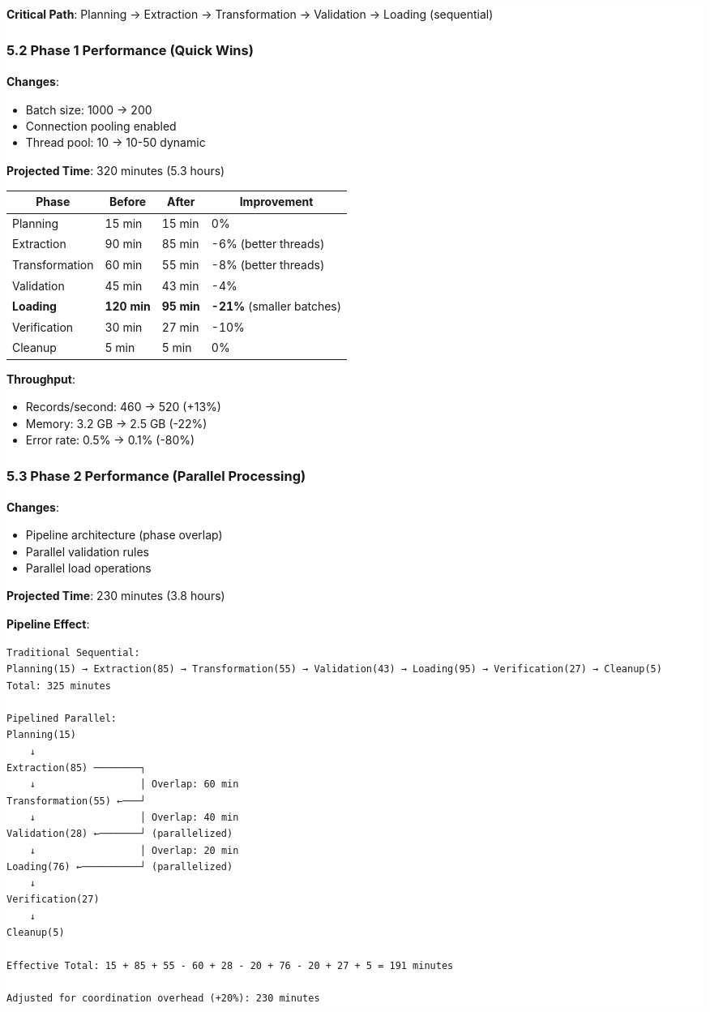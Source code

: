 **Critical Path**: Planning → Extraction → Transformation → Validation → Loading (sequential)

### 5.2 Phase 1 Performance (Quick Wins)

**Changes**:
- Batch size: 1000 → 200
- Connection pooling enabled
- Thread pool: 10 → 10-50 dynamic

**Projected Time**: 320 minutes (5.3 hours)

| Phase | Before | After | Improvement |
|-------|--------|-------|-------------|
| Planning | 15 min | 15 min | 0% |
| Extraction | 90 min | 85 min | -6% (better threads) |
| Transformation | 60 min | 55 min | -8% (better threads) |
| Validation | 45 min | 43 min | -4% |
| **Loading** | **120 min** | **95 min** | **-21%** (smaller batches) |
| Verification | 30 min | 27 min | -10% |
| Cleanup | 5 min | 5 min | 0% |

**Throughput**:
- Records/second: 460 → 520 (+13%)
- Memory: 3.2 GB → 2.5 GB (-22%)
- Error rate: 0.5% → 0.1% (-80%)

### 5.3 Phase 2 Performance (Parallel Processing)

**Changes**:
- Pipeline architecture (phase overlap)
- Parallel validation rules
- Parallel load operations

**Projected Time**: 230 minutes (3.8 hours)

**Pipeline Effect**:
```
Traditional Sequential:
Planning(15) → Extraction(85) → Transformation(55) → Validation(43) → Loading(95) → Verification(27) → Cleanup(5)
Total: 325 minutes

Pipelined Parallel:
Planning(15)
    ↓
Extraction(85) ────────┐
    ↓                  │ Overlap: 60 min
Transformation(55) ←───┘
    ↓                  │ Overlap: 40 min
Validation(28) ←───────┘ (parallelized)
    ↓                  │ Overlap: 20 min
Loading(76) ←──────────┘ (parallelized)
    ↓
Verification(27)
    ↓
Cleanup(5)

Effective Total: 15 + 85 + 55 - 60 + 28 - 20 + 76 - 20 + 27 + 5 = 191 minutes

Adjusted for coordination overhead (+20%): 230 minutes
```
